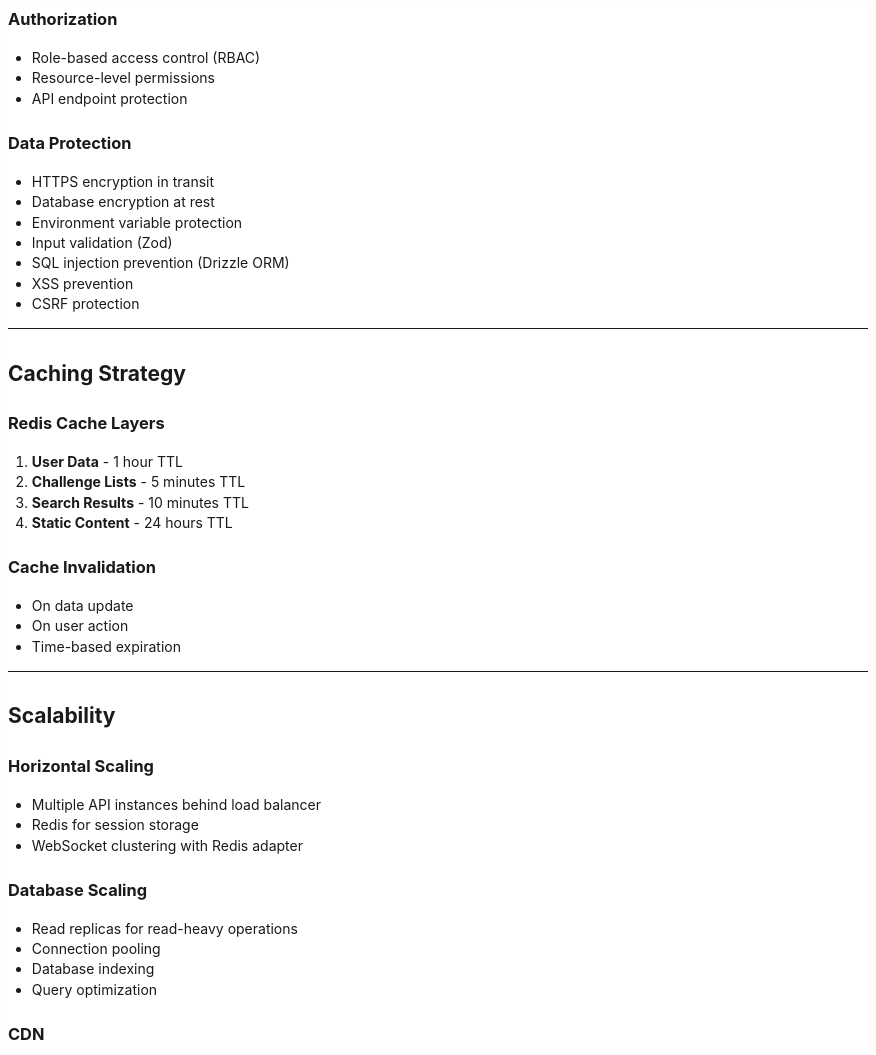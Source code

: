 ### Authorization
- Role-based access control (RBAC)
- Resource-level permissions
- API endpoint protection

### Data Protection
- HTTPS encryption in transit
- Database encryption at rest
- Environment variable protection
- Input validation (Zod)
- SQL injection prevention (Drizzle ORM)
- XSS prevention
- CSRF protection

---

## Caching Strategy

### Redis Cache Layers

1. **User Data** - 1 hour TTL
2. **Challenge Lists** - 5 minutes TTL
3. **Search Results** - 10 minutes TTL
4. **Static Content** - 24 hours TTL

### Cache Invalidation

- On data update
- On user action
- Time-based expiration

---

## Scalability

### Horizontal Scaling

- Multiple API instances behind load balancer
- Redis for session storage
- WebSocket clustering with Redis adapter

### Database Scaling

- Read replicas for read-heavy operations
- Connection pooling
- Database indexing
- Query optimization

### CDN
